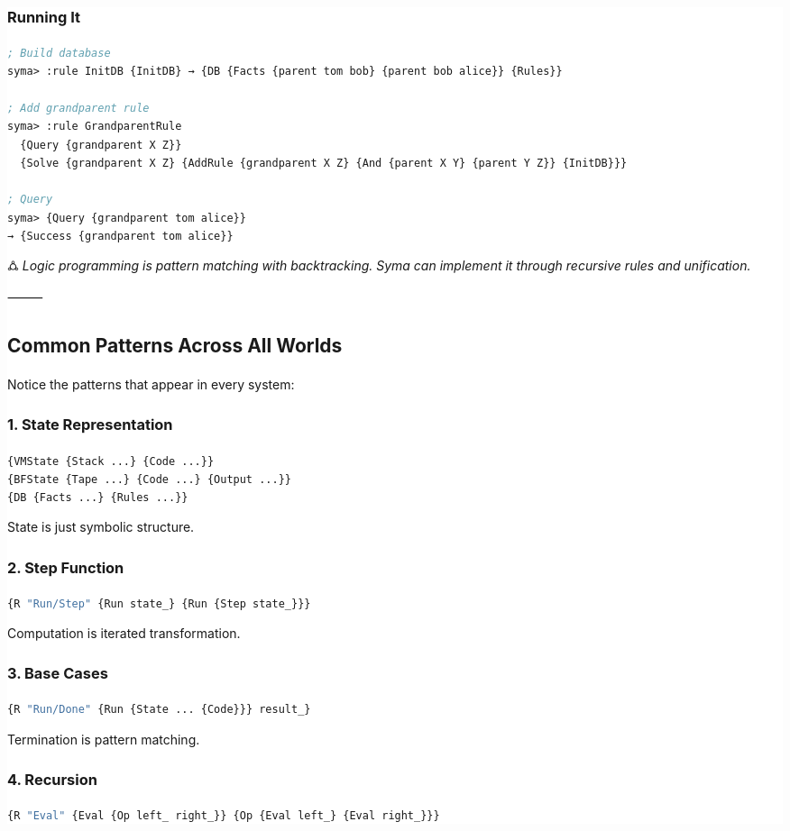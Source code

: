 ### Running It

```lisp
; Build database
syma> :rule InitDB {InitDB} → {DB {Facts {parent tom bob} {parent bob alice}} {Rules}}

; Add grandparent rule
syma> :rule GrandparentRule
  {Query {grandparent X Z}}
  {Solve {grandparent X Z} {AddRule {grandparent X Z} {And {parent X Y} {parent Y Z}} {InitDB}}}

; Query
syma> {Query {grandparent tom alice}}
→ {Success {grandparent tom alice}}
```

🜛 *Logic programming is pattern matching with backtracking. Syma can implement it through recursive rules and unification.*

⸻

## Common Patterns Across All Worlds

Notice the patterns that appear in every system:

### 1. State Representation

```lisp
{VMState {Stack ...} {Code ...}}
{BFState {Tape ...} {Code ...} {Output ...}}
{DB {Facts ...} {Rules ...}}
```

State is just symbolic structure.

### 2. Step Function

```lisp
{R "Run/Step" {Run state_} {Run {Step state_}}}
```

Computation is iterated transformation.

### 3. Base Cases

```lisp
{R "Run/Done" {Run {State ... {Code}}} result_}
```

Termination is pattern matching.

### 4. Recursion

```lisp
{R "Eval" {Eval {Op left_ right_}} {Op {Eval left_} {Eval right_}}}
```
